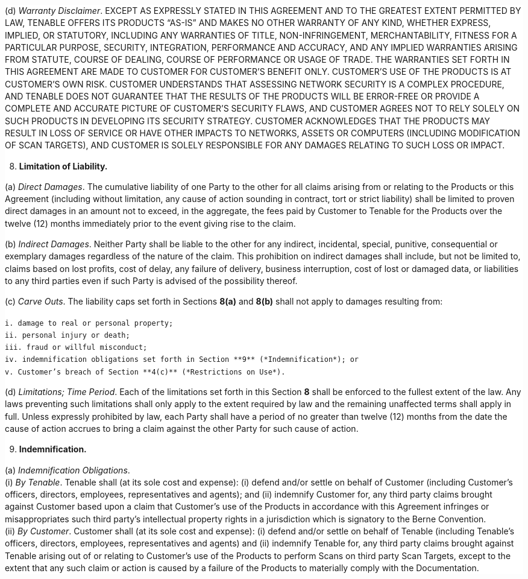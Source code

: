   (d) *Warranty Disclaimer*.  EXCEPT AS EXPRESSLY STATED IN THIS AGREEMENT AND TO THE GREATEST EXTENT PERMITTED BY LAW, TENABLE OFFERS ITS PRODUCTS “AS-IS” AND MAKES NO OTHER WARRANTY OF ANY KIND, WHETHER EXPRESS, IMPLIED, OR STATUTORY, INCLUDING ANY WARRANTIES OF TITLE, NON-INFRINGEMENT, MERCHANTABILITY, FITNESS FOR A PARTICULAR PURPOSE, SECURITY, INTEGRATION, PERFORMANCE AND ACCURACY, AND ANY IMPLIED WARRANTIES ARISING FROM STATUTE, COURSE OF DEALING, COURSE OF PERFORMANCE OR USAGE OF TRADE.  THE WARRANTIES SET FORTH IN THIS AGREEMENT ARE MADE TO CUSTOMER FOR CUSTOMER’S BENEFIT ONLY.  CUSTOMER’S USE OF THE PRODUCTS IS AT CUSTOMER’S OWN RISK.  CUSTOMER UNDERSTANDS THAT ASSESSING NETWORK SECURITY IS A COMPLEX PROCEDURE, AND TENABLE DOES NOT GUARANTEE THAT THE RESULTS OF THE PRODUCTS WILL BE ERROR-FREE OR PROVIDE A COMPLETE AND ACCURATE PICTURE OF CUSTOMER’S SECURITY FLAWS, AND CUSTOMER AGREES NOT TO RELY SOLELY ON SUCH PRODUCTS IN DEVELOPING ITS SECURITY STRATEGY. CUSTOMER ACKNOWLEDGES THAT THE PRODUCTS MAY RESULT IN LOSS OF SERVICE OR HAVE OTHER IMPACTS TO NETWORKS, ASSETS OR COMPUTERS (INCLUDING MODIFICATION OF SCAN TARGETS), AND CUSTOMER IS SOLELY RESPONSIBLE FOR ANY DAMAGES RELATING TO SUCH LOSS OR IMPACT.

8. **Limitation of Liability.**

  (a) *Direct Damages*.  The cumulative liability of one Party to the other for all claims arising from or relating to the Products or this Agreement (including without limitation, any cause of action sounding in contract, tort or strict liability) shall be limited to proven direct damages in an amount not to exceed, in the aggregate, the fees paid by Customer to Tenable for the Products over the twelve (12) months immediately prior to the event giving rise to the claim.  

  (b) *Indirect Damages*. Neither Party shall be liable to the other for any indirect, incidental, special, punitive, consequential or exemplary damages regardless of the nature of the claim. This prohibition on indirect damages shall include, but not be limited to, claims based on lost profits, cost of delay, any failure of delivery, business interruption, cost of lost or damaged data, or liabilities to any third parties even if such Party is advised of the possibility thereof.

  (c) *Carve Outs*.  The liability caps set forth in Sections **8(a)** and  **8(b)** shall not apply to damages resulting from: 
  
    i. damage to real or personal property;
    ii. personal injury or death;  
    iii. fraud or willful misconduct;
    iv. indemnification obligations set forth in Section **9** (*Indemnification*); or
    v. Customer’s breach of Section **4(c)** (*Restrictions on Use*).

  (d) *Limitations; Time Period*.  Each of the limitations set forth in this Section  **8** shall be enforced to the fullest extent of the law.  Any laws preventing such limitations shall only apply to the extent required by law and the remaining unaffected terms shall apply in full.  Unless expressly prohibited by law, each Party shall have a period of no greater than twelve (12) months from the date the cause of action accrues to bring a claim against the other Party for such cause of action. 

9. **Indemnification.**  

  (a) *Indemnification Obligations*.  
    (i) *By Tenable*. Tenable shall (at its sole cost and expense): (i) defend and/or settle on behalf of Customer (including Customer’s officers, directors, employees, representatives and agents); and (ii) indemnify Customer for, any third party claims brought against Customer based upon a claim that Customer’s use of the Products in accordance with this Agreement infringes or misappropriates such third party’s intellectual property rights in a jurisdiction which is signatory to the Berne Convention.  
    (ii) *By Customer*.  Customer shall (at its sole cost and expense): (i) defend and/or settle on behalf of Tenable (including Tenable’s officers, directors, employees, representatives and agents) and (ii) indemnify Tenable for, any third party claims brought against Tenable arising out of or relating to Customer’s use of the Products to perform Scans on third party Scan Targets, except to the extent that any such claim or action is caused by a failure of the Products to materially comply with the Documentation.  
